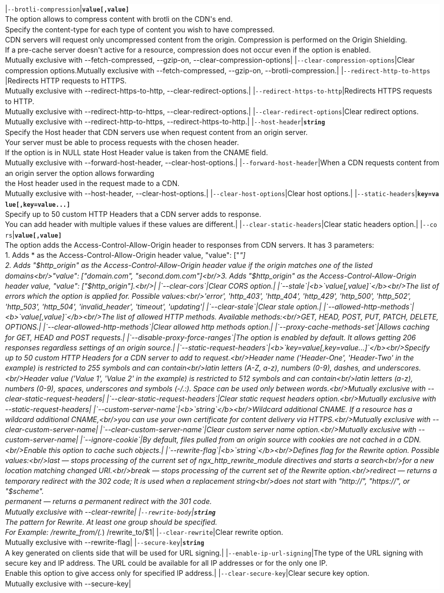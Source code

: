 |`--brotli-compression`|<b>`value[,value]`</b><br/>The option allows to compress content with brotli on the CDN's end.<br/>Specify the content-type for each type of content you wish to have compressed.<br/>CDN servers will request only uncompressed content from the origin. Compression is performed on the Origin Shielding.<br/>If a pre-cache server doesn't active for a resource, compression does not occur even if the option is enabled.<br/>Mutually exclusive with --fetch-compressed, --gzip-on, --clear-compression-options|
|`--clear-compression-options`|Clear compression options.Mutually exclusive with --fetch-compressed, --gzip-on, --brotli-compression.|
|`--redirect-http-to-https`|Redirects HTTP requests to HTTPS.<br/>Mutually exclusive with --redirect-https-to-http, --clear-redirect-options.|
|`--redirect-https-to-http`|Redirects HTTPS requests to HTTP.<br/>Mutually exclusive with --redirect-http-to-https, --clear-redirect-options.|
|`--clear-redirect-options`|Clear redirect options.<br/>Mutually exclusive with --redirect-http-to-https, --redirect-https-to-http.|
|`--host-header`|<b>`string`</b><br/>Specify the Host header that CDN servers use when request content from an origin server.<br/>Your server must be able to process requests with the chosen header.<br/>If the option is in NULL state Host Header value is taken from the CNAME field.<br/>Mutually exclusive with --forward-host-header, --clear-host-options.|
|`--forward-host-header`|When a CDN requests content from an origin server the option allows forwarding<br/>the Host header used in the request made to a CDN.<br/>Mutually exclusive with --host-header, --clear-host-options.|
|`--clear-host-options`|Clear host options.|
|`--static-headers`|<b>`key=value[,key=value...]`</b><br/>Specify up to 50 custom HTTP Headers that a CDN server adds to response.<br/>You can add header with multiple values if these values are different.|
|`--clear-static-headers`|Clear static headers option.|
|`--cors`|<b>`value[,value]`</b><br/>The option adds the Access-Control-Allow-Origin header to responses from CDN servers. It has 3 parameters:<br/>1. Adds * as the Access-Control-Allow-Origin header value, "value": ["*"]<br/>2. Adds "$http_origin" as the Access-Control-Allow-Origin header value if the origin matches one of the listed domains<br/>"value": ["domain.com", "second.dom.com"]<br/>3. Adds "$http_origin" as the Access-Control-Allow-Origin header value, "value": ["$http_origin"].<br/>|
|`--clear-cors`|Clear CORS option.|
|`--stale`|<b>`value[,value]`</b><br/>The list of errors which the option is applied for. Possible values:<br/>'error', 'http_403', 'http_404', 'http_429', 'http_500', 'http_502', 'http_503', 'http_504', 'invalid_header', 'timeout', 'updating'|
|`--clear-stale`|Clear stale option.|
|`--allowed-http-methods`|<b>`value[,value]`</b><br/>The list of allowed HTTP methods. Available methods:<br/>GET, HEAD, POST, PUT, PATCH, DELETE, OPTIONS.|
|`--clear-allowed-http-methods`|Clear allowed http methods option.|
|`--proxy-cache-methods-set`|Allows caching for GET, HEAD and POST requests.|
|`--disable-proxy-force-ranges`|The option is enabled by default. It allows getting 206 responses regardless settings of an origin source.|
|`--static-request-headers`|<b>`key=value[,key=value...]`</b><br/>Specify up to 50 custom HTTP Headers for a CDN server to add to request.<br/>Header name ('Header-One', 'Header-Two' in the example) is restricted to 255 symbols and can contain<br/>latin letters (A-Z, a-z), numbers (0-9), dashes, and underscores.<br/>Header value ('Value 1', 'Value 2' in the example) is restricted to 512 symbols and can contain<br/>latin letters (a-z), numbers (0-9), spaces, underscores and symbols (-/.:). Space can be used only between words.<br/>Mutually exclusive with --clear-static-request-headers|
|`--clear-static-request-headers`|Clear static request headers option.<br/>Mutually exclusive with --static-request-headers|
|`--custom-server-name`|<b>`string`</b><br/>Wildcard additional CNAME. If a resource has a wildcard additional CNAME,<br/>you can use your own certificate for content delivery via HTTPS.<br/>Mutually exclusive with --clear-custom-server-name|
|`--clear-custom-server-name`|Clear custom server name option.<br/>Mutually exclusive with --custom-server-name|
|`--ignore-cookie`|By default, files pulled from an origin source with cookies are not cached in a CDN.<br/>Enable this option to cache such objects.|
|`--rewrite-flag`|<b>`string`</b><br/>Defines flag for the Rewrite option. Possible values:<br/>last — stops processing of the current set of ngx_http_rewrite_module directives and starts a search<br/>for a new location matching changed URI.<br/>break — stops processing of the current set of the Rewrite option.<br/>redirect — returns a temporary redirect with the 302 code; It is used when a replacement string<br/>does not start with "http://", "https://", or "$scheme".<br/>permanent — returns a permanent redirect with the 301 code.<br/>Mutually exclusive with --clear-rewrite|
|`--rewrite-body`|<b>`string`</b><br/>The pattern for Rewrite. At least one group should be specified.<br/>For Example: /rewrite_from/(.*) /rewrite_to/$1|
|`--clear-rewrite`|Clear rewrite option.<br/>Mutually exclusive with --rewrite-flag|
|`--secure-key`|<b>`string`</b><br/>A key generated on clients side that will be used for URL signing.|
|`--enable-ip-url-signing`|The type of the URL signing with secure key and IP address. The URL could be available for all IP addresses or for the only one IP.<br/>Enable this option to give access only for specified IP address.|
|`--clear-secure-key`|Clear secure key option.<br/>Mutually exclusive with --secure-key|